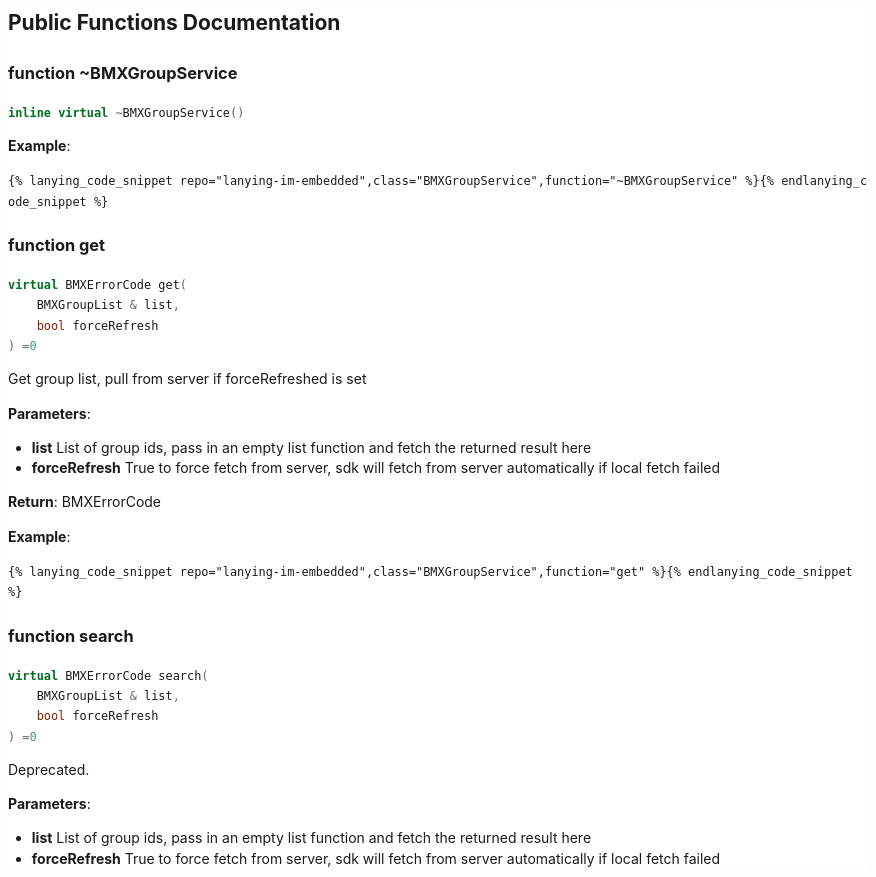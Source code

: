 
## Public Functions Documentation

### function ~BMXGroupService

```cpp
inline virtual ~BMXGroupService()
```


**Example**:
```
{% lanying_code_snippet repo="lanying-im-embedded",class="BMXGroupService",function="~BMXGroupService" %}{% endlanying_code_snippet %}
```
### function get

```cpp
virtual BMXErrorCode get(
    BMXGroupList & list,
    bool forceRefresh
) =0
```

Get group list, pull from server if forceRefreshed is set 

**Parameters**: 

  * **list** List of group ids, pass in an empty list function and fetch the returned result here 
  * **forceRefresh** True to force fetch from server, sdk will fetch from server automatically if local fetch failed 


**Return**: BMXErrorCode 

**Example**:
```
{% lanying_code_snippet repo="lanying-im-embedded",class="BMXGroupService",function="get" %}{% endlanying_code_snippet %}
```
### function search

```cpp
virtual BMXErrorCode search(
    BMXGroupList & list,
    bool forceRefresh
) =0
```

Deprecated. 

**Parameters**: 

  * **list** List of group ids, pass in an empty list function and fetch the returned result here 
  * **forceRefresh** True to force fetch from server, sdk will fetch from server automatically if local fetch failed 


